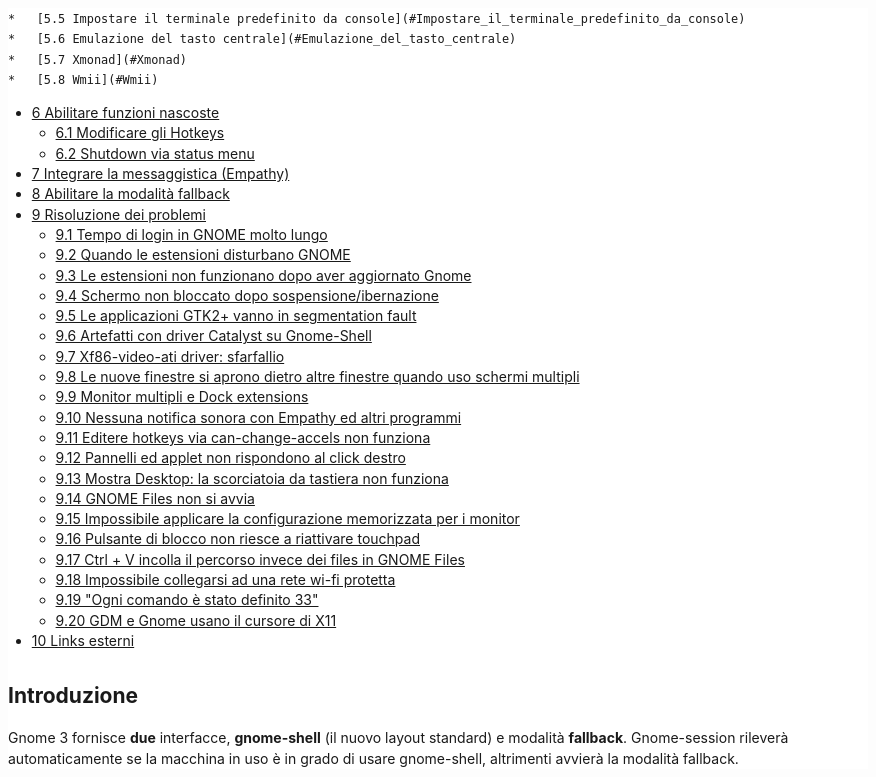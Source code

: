     *   [5.5 Impostare il terminale predefinito da console](#Impostare_il_terminale_predefinito_da_console)
    *   [5.6 Emulazione del tasto centrale](#Emulazione_del_tasto_centrale)
    *   [5.7 Xmonad](#Xmonad)
    *   [5.8 Wmii](#Wmii)
*   [6 Abilitare funzioni nascoste](#Abilitare_funzioni_nascoste)
    *   [6.1 Modificare gli Hotkeys](#Modificare_gli_Hotkeys)
    *   [6.2 Shutdown via status menu](#Shutdown_via_status_menu)
*   [7 Integrare la messaggistica (Empathy)](#Integrare_la_messaggistica_.28Empathy.29)
*   [8 Abilitare la modalità fallback](#Abilitare_la_modalit.C3.A0_fallback)
*   [9 Risoluzione dei problemi](#Risoluzione_dei_problemi)
    *   [9.1 Tempo di login in GNOME molto lungo](#Tempo_di_login_in_GNOME_molto_lungo)
    *   [9.2 Quando le estensioni disturbano GNOME](#Quando_le_estensioni_disturbano_GNOME)
    *   [9.3 Le estensioni non funzionano dopo aver aggiornato Gnome](#Le_estensioni_non_funzionano_dopo_aver_aggiornato_Gnome)
    *   [9.4 Schermo non bloccato dopo sospensione/ibernazione](#Schermo_non_bloccato_dopo_sospensione.2Fibernazione)
    *   [9.5 Le applicazioni GTK2+ vanno in segmentation fault](#Le_applicazioni_GTK2.2B_vanno_in_segmentation_fault)
    *   [9.6 Artefatti con driver Catalyst su Gnome-Shell](#Artefatti_con_driver_Catalyst_su_Gnome-Shell)
    *   [9.7 Xf86-video-ati driver: sfarfallio](#Xf86-video-ati_driver:_sfarfallio)
    *   [9.8 Le nuove finestre si aprono dietro altre finestre quando uso schermi multipli](#Le_nuove_finestre_si_aprono_dietro_altre_finestre_quando_uso_schermi_multipli)
    *   [9.9 Monitor multipli e Dock extensions](#Monitor_multipli_e_Dock_extensions)
    *   [9.10 Nessuna notifica sonora con Empathy ed altri programmi](#Nessuna_notifica_sonora_con_Empathy_ed_altri_programmi)
    *   [9.11 Editere hotkeys via can-change-accels non funziona](#Editere_hotkeys_via_can-change-accels_non_funziona)
    *   [9.12 Pannelli ed applet non rispondono al click destro](#Pannelli_ed_applet_non_rispondono_al_click_destro)
    *   [9.13 Mostra Desktop: la scorciatoia da tastiera non funziona](#Mostra_Desktop:_la_scorciatoia_da_tastiera_non_funziona)
    *   [9.14 GNOME Files non si avvia](#GNOME_Files_non_si_avvia)
    *   [9.15 Impossibile applicare la configurazione memorizzata per i monitor](#Impossibile_applicare_la_configurazione_memorizzata_per_i_monitor)
    *   [9.16 Pulsante di blocco non riesce a riattivare touchpad](#Pulsante_di_blocco_non_riesce_a_riattivare_touchpad)
    *   [9.17 Ctrl + V incolla il percorso invece dei files in GNOME Files](#Ctrl_.2B_V_incolla_il_percorso_invece_dei_files_in_GNOME_Files)
    *   [9.18 Impossibile collegarsi ad una rete wi-fi protetta](#Impossibile_collegarsi_ad_una_rete_wi-fi_protetta)
    *   [9.19 "Ogni comando è stato definito 33"](#.22Ogni_comando_.C3.A8_stato_definito_33.22)
    *   [9.20 GDM e Gnome usano il cursore di X11](#GDM_e_Gnome_usano_il_cursore_di_X11)
*   [10 Links esterni](#Links_esterni)

## Introduzione

Gnome 3 fornisce **due** interfacce, **gnome-shell** (il nuovo layout standard) e modalità **fallback**. Gnome-session rileverà automaticamente se la macchina in uso è in grado di usare gnome-shell, altrimenti avvierà la modalità fallback.
